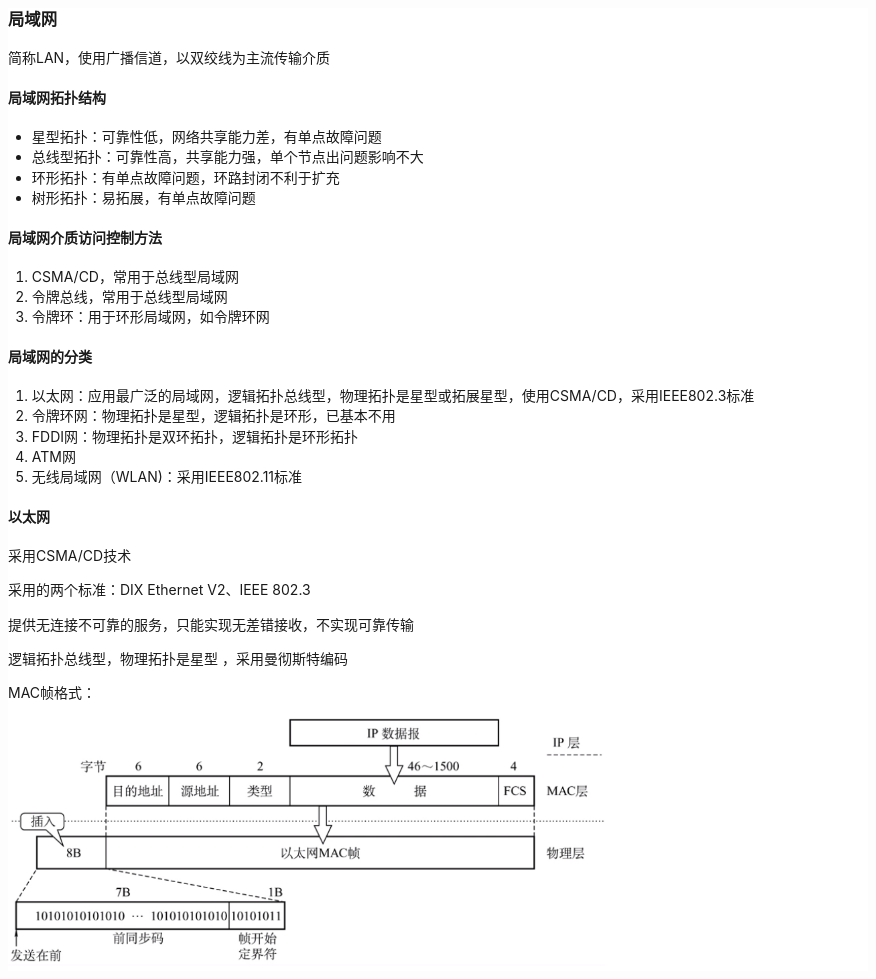 ### 局域网

简称LAN，使用广播信道，以双绞线为主流传输介质

#### 局域网拓扑结构

* 星型拓扑：可靠性低，网络共享能力差，有单点故障问题
* 总线型拓扑：可靠性高，共享能力强，单个节点出问题影响不大
* 环形拓扑：有单点故障问题，环路封闭不利于扩充
* 树形拓扑：易拓展，有单点故障问题

#### 局域网介质访问控制方法

1. CSMA/CD，常用于总线型局域网
2. 令牌总线，常用于总线型局域网
3. 令牌环：用于环形局域网，如令牌环网

#### 局域网的分类

1. 以太网：应用最广泛的局域网，逻辑拓扑总线型，物理拓扑是星型或拓展星型，使用CSMA/CD，采用IEEE802.3标准
2. 令牌环网：物理拓扑是星型，逻辑拓扑是环形，已基本不用
3. FDDI网：物理拓扑是双环拓扑，逻辑拓扑是环形拓扑
4. ATM网
5. 无线局域网（WLAN)：采用IEEE802.11标准

#### 以太网

采用CSMA/CD技术

采用的两个标准：DIX Ethernet V2、IEEE 802.3

提供无连接不可靠的服务，只能实现无差错接收，不实现可靠传输

逻辑拓扑总线型，物理拓扑是星型 ，采用曼彻斯特编码

MAC帧格式：

<img src="images/Snipaste_2020-08-31_09-50-34.png" style="zoom:67%;" />
